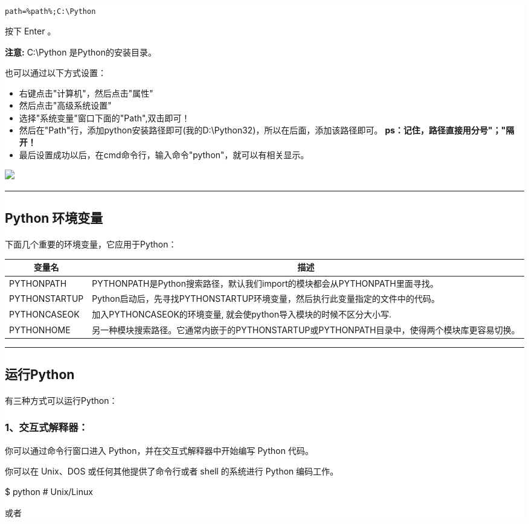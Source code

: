 ```
path=%path%;C:\Python 
```

按下
Enter
。

**注意:**
C:\Python 是Python的安装目录。

也可以通过以下方式设置：

* 右键点击"计算机"，然后点击"属性"
* 然后点击"高级系统设置"
* 选择"系统变量"窗口下面的"Path",双击即可！
* 然后在"Path"行，添加python安装路径即可(我的D:\Python32)，所以在后面，添加该路径即可。
  **ps：记住，路径直接用分号"；"隔开！**
* 最后设置成功以后，在cmd命令行，输入命令"python"，就可以有相关显示。

![](//www.runoob.com/wp-content/uploads/2013/11/201209201707594792.png)

---

Python 环境变量
-----------

下面几个重要的环境变量，它应用于Python：

| 变量名 | 描述 |
| --- | --- |
| PYTHONPATH | PYTHONPATH是Python搜索路径，默认我们import的模块都会从PYTHONPATH里面寻找。 |
| PYTHONSTARTUP | Python启动后，先寻找PYTHONSTARTUP环境变量，然后执行此变量指定的文件中的代码。 |
| PYTHONCASEOK | 加入PYTHONCASEOK的环境变量, 就会使python导入模块的时候不区分大小写. |
| PYTHONHOME | 另一种模块搜索路径。它通常内嵌于的PYTHONSTARTUP或PYTHONPATH目录中，使得两个模块库更容易切换。 |

  


---

运行Python
--------

有三种方式可以运行Python：

### 1、交互式解释器：

你可以通过命令行窗口进入 Python，并在交互式解释器中开始编写 Python 代码。

你可以在 Unix、DOS 或任何其他提供了命令行或者 shell 的系统进行 Python 编码工作。

$ python # Unix/Linux
  
  
或者
  